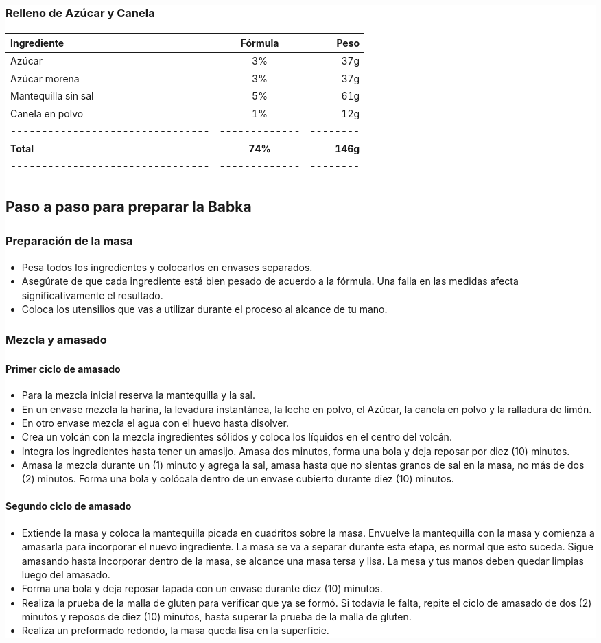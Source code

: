 <div id="babkanelis"></div>

### Relleno de Azúcar y Canela

| Ingrediente                    | Fórmula     | Peso   |
|:-------------------------------|:-----------:|-------:|
| Azúcar                         |          3% |   37g  |
| Azúcar morena                  |          3% |   37g  |
| Mantequilla sin sal            |          5% |   61g  | 
| Canela en polvo                |          1% |   12g  |
|--------------------------------|-------------|--------|
| **Total**                      |    **74%**  |**146g**|
|--------------------------------|-------------|--------|

## Paso a paso para preparar la Babka 

<div id="preparacion"></div>

### Preparación de la masa

- Pesa todos los ingredientes y colocarlos en envases separados.
- Asegúrate de que cada ingrediente está bien pesado de acuerdo a la fórmula. Una falla en las medidas afecta significativamente el resultado.
- Coloca los utensilios que vas a utilizar durante el proceso al alcance de tu mano.

### Mezcla y amasado

#### Primer ciclo de amasado

- Para la mezcla inicial reserva la mantequilla y la sal.
- En un envase mezcla la harina, la levadura instantánea, la leche en polvo, el Azúcar, la canela en polvo y la ralladura de limón.
- En otro envase mezcla el agua con el huevo hasta disolver.
- Crea un volcán con la mezcla ingredientes sólidos y coloca los líquidos en el centro del volcán.
- Integra los ingredientes hasta tener un amasijo. Amasa dos minutos, forma una bola y deja reposar por diez (10) minutos.
- Amasa la mezcla durante un (1) minuto y agrega la sal, amasa hasta que no sientas granos de sal en la masa, no más de dos (2) minutos. Forma una bola y colócala dentro de un envase cubierto durante diez (10) minutos.

<div id="segundociclo"></div>

#### Segundo ciclo de amasado

- Extiende la masa y coloca la mantequilla picada en cuadritos sobre la masa. Envuelve la mantequilla con la masa y comienza a amasarla para incorporar el nuevo ingrediente. La masa se va a separar durante esta etapa, es normal que esto suceda. Sigue amasando hasta incorporar dentro de la masa, se alcance una masa tersa y lisa. La mesa y tus manos deben quedar limpias luego del amasado.
- Forma una bola y deja reposar tapada con un envase durante diez (10) minutos.
- Realiza la prueba de la malla de gluten para verificar que ya se formó. Si todavía le falta, repite el ciclo de amasado de dos (2) minutos y reposos de diez (10) minutos, hasta superar la prueba de la malla de gluten.
- Realiza un preformado redondo, la masa queda lisa en la superficie.
